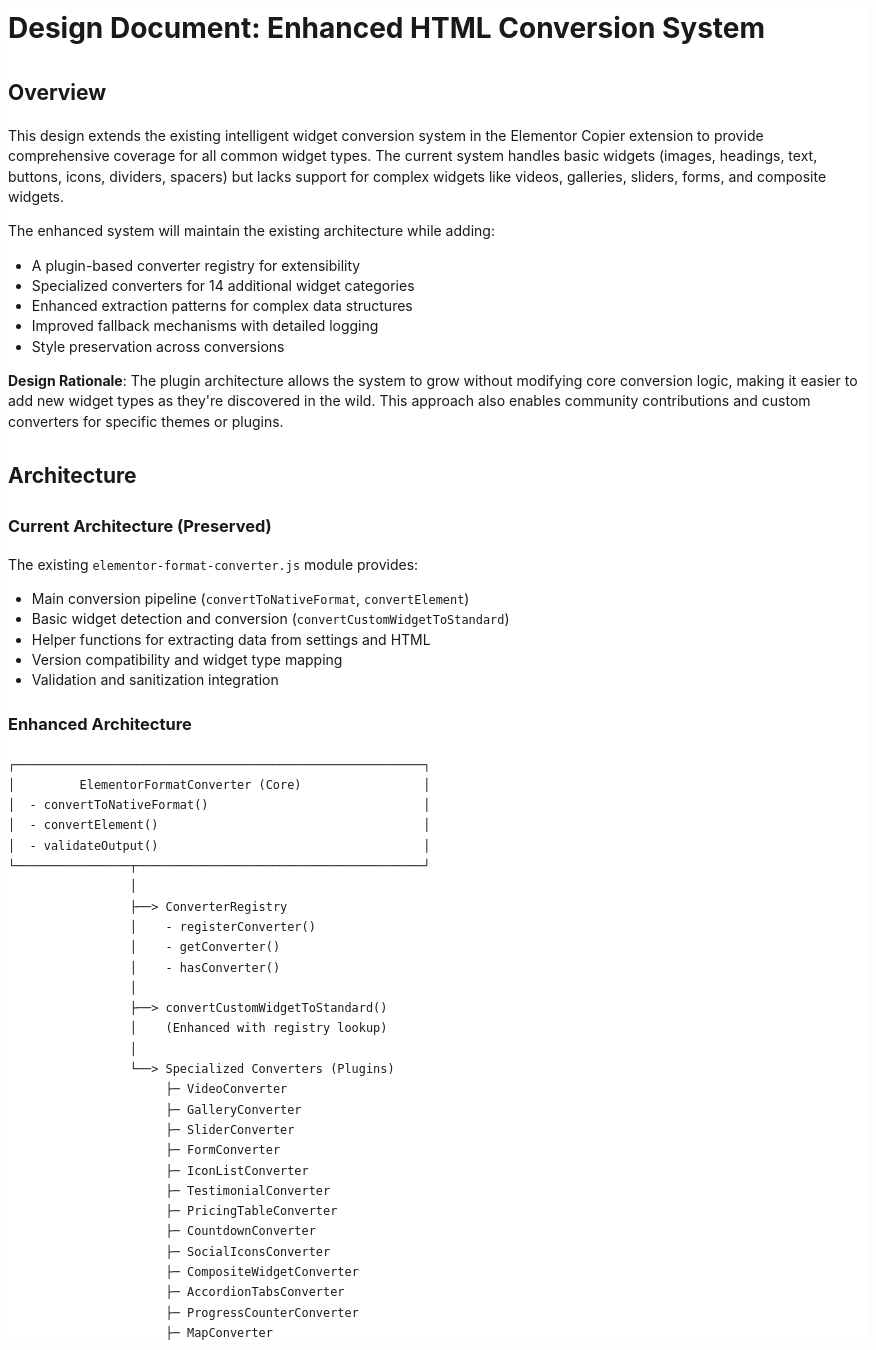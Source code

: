 # Design Document: Enhanced HTML Conversion System

## Overview

This design extends the existing intelligent widget conversion system in the Elementor Copier extension to provide comprehensive coverage for all common widget types. The current system handles basic widgets (images, headings, text, buttons, icons, dividers, spacers) but lacks support for complex widgets like videos, galleries, sliders, forms, and composite widgets.

The enhanced system will maintain the existing architecture while adding:
- A plugin-based converter registry for extensibility
- Specialized converters for 14 additional widget categories
- Enhanced extraction patterns for complex data structures
- Improved fallback mechanisms with detailed logging
- Style preservation across conversions

**Design Rationale**: The plugin architecture allows the system to grow without modifying core conversion logic, making it easier to add new widget types as they're discovered in the wild. This approach also enables community contributions and custom converters for specific themes or plugins.

## Architecture

### Current Architecture (Preserved)

The existing `elementor-format-converter.js` module provides:
- Main conversion pipeline (`convertToNativeFormat`, `convertElement`)
- Basic widget detection and conversion (`convertCustomWidgetToStandard`)
- Helper functions for extracting data from settings and HTML
- Version compatibility and widget type mapping
- Validation and sanitization integration

### Enhanced Architecture

```
┌─────────────────────────────────────────────────────────┐
│         ElementorFormatConverter (Core)                 │
│  - convertToNativeFormat()                              │
│  - convertElement()                                     │
│  - validateOutput()                                     │
└────────────────┬────────────────────────────────────────┘
                 │
                 ├──> ConverterRegistry
                 │    - registerConverter()
                 │    - getConverter()
                 │    - hasConverter()
                 │
                 ├──> convertCustomWidgetToStandard()
                 │    (Enhanced with registry lookup)
                 │
                 └──> Specialized Converters (Plugins)
                      ├─ VideoConverter
                      ├─ GalleryConverter
                      ├─ SliderConverter
                      ├─ FormConverter
                      ├─ IconListConverter
                      ├─ TestimonialConverter
                      ├─ PricingTableConverter
                      ├─ CountdownConverter
                      ├─ SocialIconsConverter
                      ├─ CompositeWidgetConverter
                      ├─ AccordionTabsConverter
                      ├─ ProgressCounterConverter
                      ├─ MapConverter
```